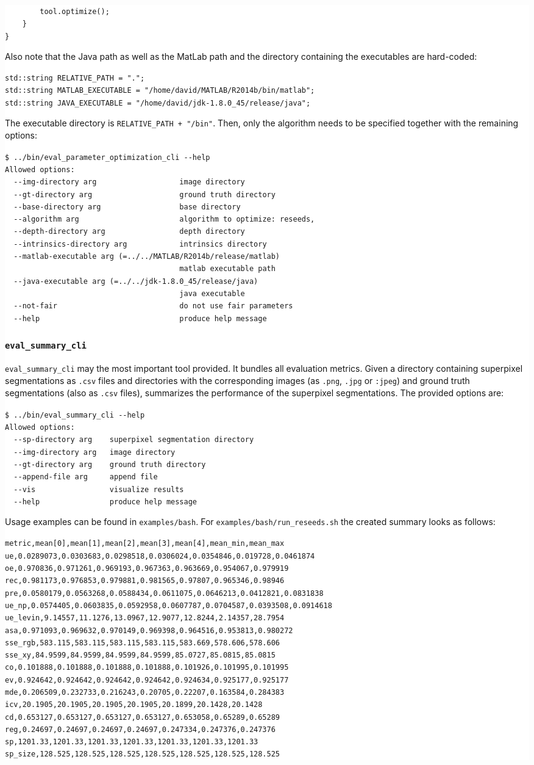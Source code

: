             tool.optimize();
        }
    }

Also note that the Java path as well as the MatLab path and the directory containing
the executables are hard-coded:

    std::string RELATIVE_PATH = ".";
    std::string MATLAB_EXECUTABLE = "/home/david/MATLAB/R2014b/bin/matlab";
    std::string JAVA_EXECUTABLE = "/home/david/jdk-1.8.0_45/release/java";

The executable directory is `RELATIVE_PATH + "/bin"`. Then, only the algorithm 
needs to be specified together with the remaining options:

    $ ../bin/eval_parameter_optimization_cli --help
    Allowed options:
      --img-directory arg                   image directory
      --gt-directory arg                    ground truth directory
      --base-directory arg                  base directory
      --algorithm arg                       algorithm to optimize: reseeds, 
      --depth-directory arg                 depth directory
      --intrinsics-directory arg            intrinsics directory
      --matlab-executable arg (=../../MATLAB/R2014b/release/matlab)
                                            matlab executable path
      --java-executable arg (=../../jdk-1.8.0_45/release/java)
                                            java executable
      --not-fair                            do not use fair parameters
      --help                                produce help message

### `eval_summary_cli`

`eval_summary_cli` may the most important tool provided. It bundles all evaluation
metrics. Given a directory containing superpixel segmentations as `.csv` files 
and directories with the corresponding images (as `.png`, `.jpg` or `:jpeg`)
and ground truth segmentations (also as `.csv` files), summarizes the performance of
the superpixel segmentations. The provided options are:

    $ ../bin/eval_summary_cli --help
    Allowed options:
      --sp-directory arg    superpixel segmentation directory
      --img-directory arg   image directory
      --gt-directory arg    ground truth directory
      --append-file arg     append file
      --vis                 visualize results
      --help                produce help message

Usage examples can be found in `examples/bash`. For `examples/bash/run_reseeds.sh`
the created summary looks as follows:

    metric,mean[0],mean[1],mean[2],mean[3],mean[4],mean_min,mean_max
    ue,0.0289073,0.0303683,0.0298518,0.0306024,0.0354846,0.019728,0.0461874
    oe,0.970836,0.971261,0.969193,0.967363,0.963669,0.954067,0.979919
    rec,0.981173,0.976853,0.979881,0.981565,0.97807,0.965346,0.98946
    pre,0.0580179,0.0563268,0.0588434,0.0611075,0.0646213,0.0412821,0.0831838
    ue_np,0.0574405,0.0603835,0.0592958,0.0607787,0.0704587,0.0393508,0.0914618
    ue_levin,9.14557,11.1276,13.0967,12.9077,12.8244,2.14357,28.7954
    asa,0.971093,0.969632,0.970149,0.969398,0.964516,0.953813,0.980272
    sse_rgb,583.115,583.115,583.115,583.115,583.669,578.606,578.606
    sse_xy,84.9599,84.9599,84.9599,84.9599,85.0727,85.0815,85.0815
    co,0.101888,0.101888,0.101888,0.101888,0.101926,0.101995,0.101995
    ev,0.924642,0.924642,0.924642,0.924642,0.924634,0.925177,0.925177
    mde,0.206509,0.232733,0.216243,0.20705,0.22207,0.163584,0.284383
    icv,20.1905,20.1905,20.1905,20.1905,20.1899,20.1428,20.1428
    cd,0.653127,0.653127,0.653127,0.653127,0.653058,0.65289,0.65289
    reg,0.24697,0.24697,0.24697,0.24697,0.247334,0.247376,0.247376
    sp,1201.33,1201.33,1201.33,1201.33,1201.33,1201.33,1201.33
    sp_size,128.525,128.525,128.525,128.525,128.525,128.525,128.525